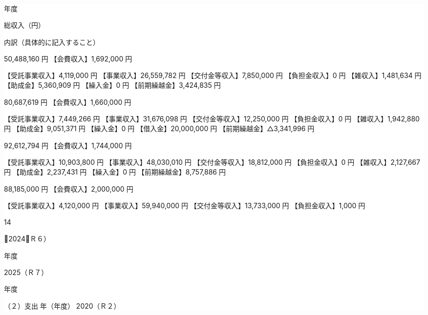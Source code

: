 年度

総収入（円）

内訳（具体的に記入すること）

50,488,160 円  【会費収入】1,692,000 円

【受託事業収入】4,119,000 円
【事業収入】26,559,782 円
【交付金等収入】7,850,000 円
【負担金収入】0 円
【雑収入】1,481,634 円
【助成金】5,360,909 円
【繰入金】0 円
【前期繰越金】3,424,835 円

80,687,619 円  【会費収入】1,660,000 円

【受託事業収入】7,449,266 円
【事業収入】31,676,098 円
【交付金等収入】12,250,000 円
【負担金収入】0 円
【雑収入】1,942,880 円
【助成金】9,051,371 円
【繰入金】0 円
【借入金】20,000,000 円
【前期繰越金】△3,341,996 円

92,612,794 円  【会費収入】1,744,000 円

【受託事業収入】10,903,800 円
【事業収入】48,030,010 円
【交付金等収入】18,812,000 円
【負担金収入】0 円
【雑収入】2,127,667 円
【助成金】2,237,431 円
【繰入金】0 円
【前期繰越金】8,757,886 円

88,185,000 円  【会費収入】2,000,000 円

【受託事業収入】4,120,000 円
【事業収入】59,940,000 円
【交付金等収入】13,733,000 円
【負担金収入】1,000 円

14

2024（Ｒ６）

年度

2025（Ｒ７）

年度

（２）支出
年（年度）
2020（Ｒ２）

